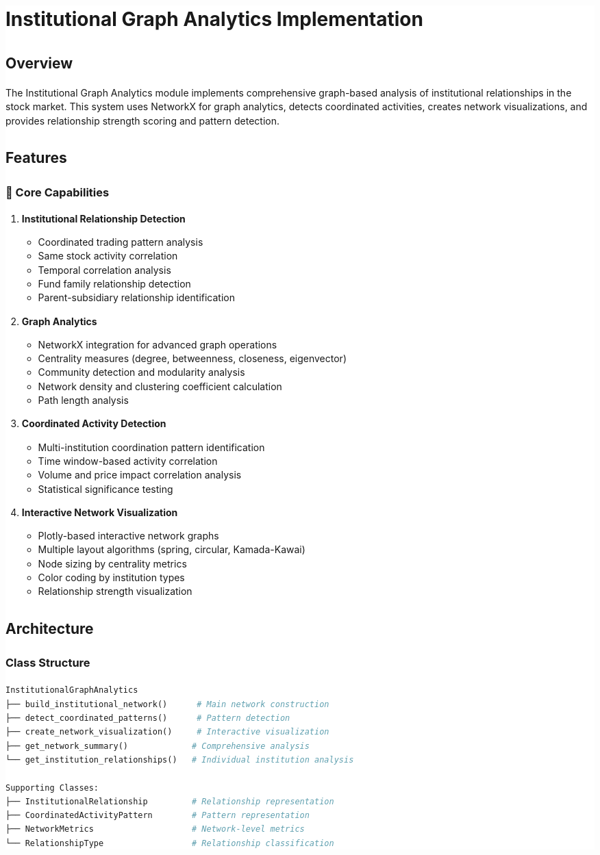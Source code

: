 # Institutional Graph Analytics Implementation

## Overview

The Institutional Graph Analytics module implements comprehensive graph-based analysis of institutional relationships in the stock market. This system uses NetworkX for graph analytics, detects coordinated activities, creates network visualizations, and provides relationship strength scoring and pattern detection.

## Features

### 🔗 Core Capabilities

1. **Institutional Relationship Detection**
   - Coordinated trading pattern analysis
   - Same stock activity correlation
   - Temporal correlation analysis
   - Fund family relationship detection
   - Parent-subsidiary relationship identification

2. **Graph Analytics**
   - NetworkX integration for advanced graph operations
   - Centrality measures (degree, betweenness, closeness, eigenvector)
   - Community detection and modularity analysis
   - Network density and clustering coefficient calculation
   - Path length analysis

3. **Coordinated Activity Detection**
   - Multi-institution coordination pattern identification
   - Time window-based activity correlation
   - Volume and price impact correlation analysis
   - Statistical significance testing

4. **Interactive Network Visualization**
   - Plotly-based interactive network graphs
   - Multiple layout algorithms (spring, circular, Kamada-Kawai)
   - Node sizing by centrality metrics
   - Color coding by institution types
   - Relationship strength visualization

## Architecture

### Class Structure

```python
InstitutionalGraphAnalytics
├── build_institutional_network()      # Main network construction
├── detect_coordinated_patterns()      # Pattern detection
├── create_network_visualization()     # Interactive visualization
├── get_network_summary()             # Comprehensive analysis
└── get_institution_relationships()   # Individual institution analysis

Supporting Classes:
├── InstitutionalRelationship         # Relationship representation
├── CoordinatedActivityPattern        # Pattern representation
├── NetworkMetrics                    # Network-level metrics
└── RelationshipType                  # Relationship classification
```
